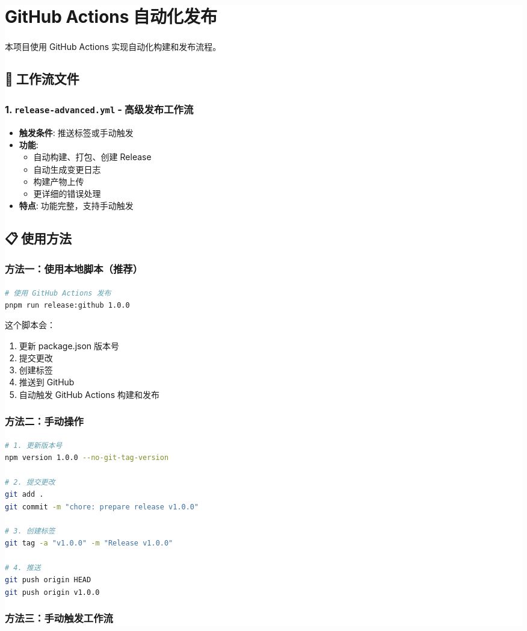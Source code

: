 # GitHub Actions 自动化发布

本项目使用 GitHub Actions 实现自动化构建和发布流程。

## 🚀 工作流文件

### 1. `release-advanced.yml` - 高级发布工作流
- **触发条件**: 推送标签或手动触发
- **功能**:
  - 自动构建、打包、创建 Release
  - 自动生成变更日志
  - 构建产物上传
  - 更详细的错误处理
- **特点**: 功能完整，支持手动触发


## 📋 使用方法

### 方法一：使用本地脚本（推荐）

```bash
# 使用 GitHub Actions 发布
pnpm run release:github 1.0.0
```

这个脚本会：
1. 更新 package.json 版本号
2. 提交更改
3. 创建标签
4. 推送到 GitHub
5. 自动触发 GitHub Actions 构建和发布

### 方法二：手动操作

```bash
# 1. 更新版本号
npm version 1.0.0 --no-git-tag-version

# 2. 提交更改
git add .
git commit -m "chore: prepare release v1.0.0"

# 3. 创建标签
git tag -a "v1.0.0" -m "Release v1.0.0"

# 4. 推送
git push origin HEAD
git push origin v1.0.0
```

### 方法三：手动触发工作流
